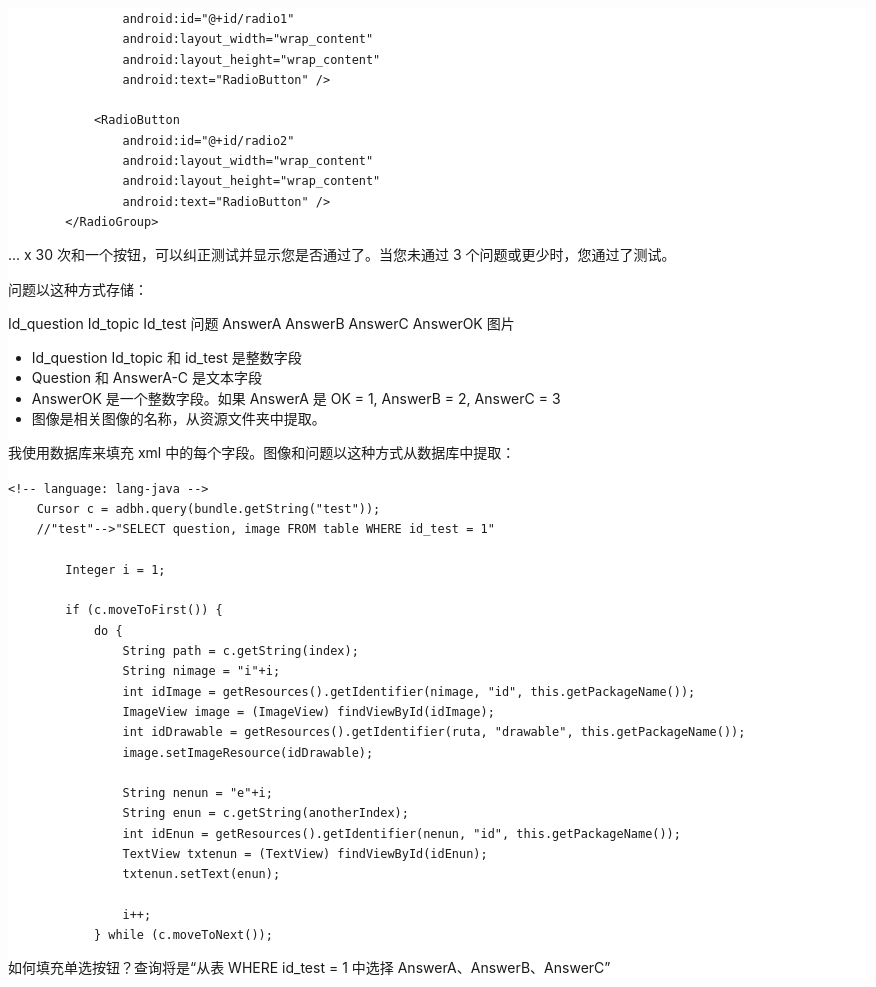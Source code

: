 ```
                android:id="@+id/radio1"
                android:layout_width="wrap_content"
                android:layout_height="wrap_content"
                android:text="RadioButton" />

            <RadioButton
                android:id="@+id/radio2"
                android:layout_width="wrap_content"
                android:layout_height="wrap_content"
                android:text="RadioButton" />
        </RadioGroup> 
```

... x 30 次和一个按钮，可以纠正测试并显示您是否通过了。当您未通过 3 个问题或更少时，您通过了测试。

问题以这种方式存储：

Id_question Id_topic Id_test 问题 AnswerA AnswerB AnswerC AnswerOK 图片

*   Id_question Id_topic 和 id_test 是整数字段
*   Question 和 AnswerA-C 是文本字段
*   AnswerOK 是一个整数字段。如果 AnswerA 是 OK = 1, AnswerB = 2, AnswerC = 3
*   图像是相关图像的名称，从资源文件夹中提取。

我使用数据库来填充 xml 中的每个字段。图像和问题以这种方式从数据库中提取：

```
<!-- language: lang-java -->
    Cursor c = adbh.query(bundle.getString("test")); 
    //"test"-->"SELECT question, image FROM table WHERE id_test = 1"

        Integer i = 1;

        if (c.moveToFirst()) {
            do {
                String path = c.getString(index);
                String nimage = "i"+i;
                int idImage = getResources().getIdentifier(nimage, "id", this.getPackageName());
                ImageView image = (ImageView) findViewById(idImage);
                int idDrawable = getResources().getIdentifier(ruta, "drawable", this.getPackageName());
                image.setImageResource(idDrawable);

                String nenun = "e"+i;
                String enun = c.getString(anotherIndex);
                int idEnun = getResources().getIdentifier(nenun, "id", this.getPackageName());
                TextView txtenun = (TextView) findViewById(idEnun);
                txtenun.setText(enun);

                i++;
            } while (c.moveToNext()); 
```

如何填充单选按钮？查询将是“从表 WHERE id_test = 1 中选择 AnswerA、AnswerB、AnswerC”
